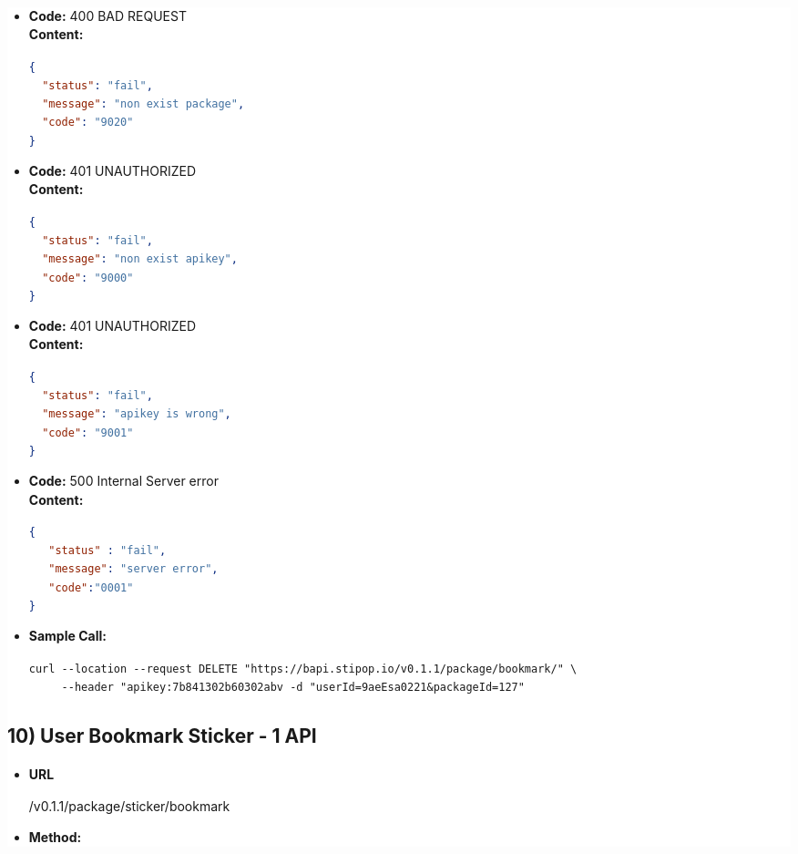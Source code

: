   * **Code:** 400 BAD REQUEST <br />
    **Content:** 
    ```json
    {
      "status": "fail",
      "message": "non exist package",
      "code": "9020"
    }
    ```

  * **Code:** 401 UNAUTHORIZED <br />
    **Content:** 
    ```json
    {
      "status": "fail",
      "message": "non exist apikey",
      "code": "9000"
    }
    ``` 

  * **Code:** 401 UNAUTHORIZED <br />
    **Content:** 
    ```json
    {
      "status": "fail",
      "message": "apikey is wrong",
      "code": "9001"
    }
    ```
  * **Code:** 500 Internal Server error <br />
    **Content:** 
    ```json
    {
       "status" : "fail", 
       "message": "server error", 
       "code":"0001"
    }
    ```

* **Sample Call:**

  ```curl
  curl --location --request DELETE "https://bapi.stipop.io/v0.1.1/package/bookmark/" \ 
       --header "apikey:7b841302b60302abv -d "userId=9aeEsa0221&packageId=127"
  ```

## 10) User Bookmark Sticker - 1 API 

* **URL**

  /v0.1.1/package/sticker/bookmark

* **Method:**
